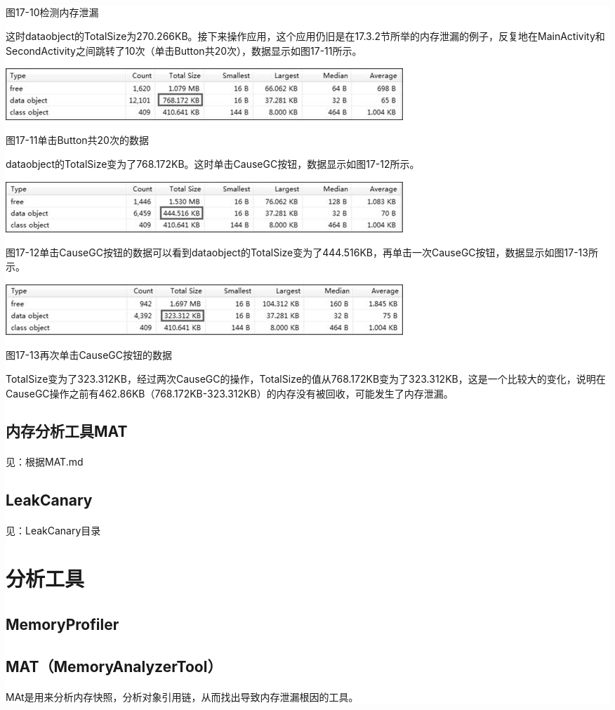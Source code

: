 图17-10检测内存泄漏

这时dataobject的TotalSize为270.266KB。接下来操作应用，这个应用仍旧是在17.3.2节所举的内存泄漏的例子，反复地在MainActivity和SecondActivity之间跳转了10次（单击Button共20次），数据显示如图17-11所示。

![image-20240714220230712](images/内存分析工具/image-20240714220230712.png)

图17-11单击Button共20次的数据

dataobject的TotalSize变为了768.172KB。这时单击CauseGC按钮，数据显示如图17-12所示。

![image-20240714220245476](images/内存分析工具/image-20240714220245476.png)

图17-12单击CauseGC按钮的数据可以看到dataobject的TotalSize变为了444.516KB，再单击一次CauseGC按钮，数据显示如图17-13所示。

![image-20240714220255860](images/内存分析工具/image-20240714220255860.png)

图17-13再次单击CauseGC按钮的数据

TotalSize变为了323.312KB，经过两次CauseGC的操作，TotalSize的值从768.172KB变为了323.312KB，这是一个比较大的变化，说明在CauseGC操作之前有462.86KB（768.172KB-323.312KB）的内存没有被回收，可能发生了内存泄漏。

## 内存分析工具MAT

见：根据MAT.md

## LeakCanary

见：LeakCanary目录





# 分析工具

## MemoryProfiler

## MAT（MemoryAnalyzerTool）

MAt是用来分析内存快照，分析对象引用链，从而找出导致内存泄漏根因的工具。
